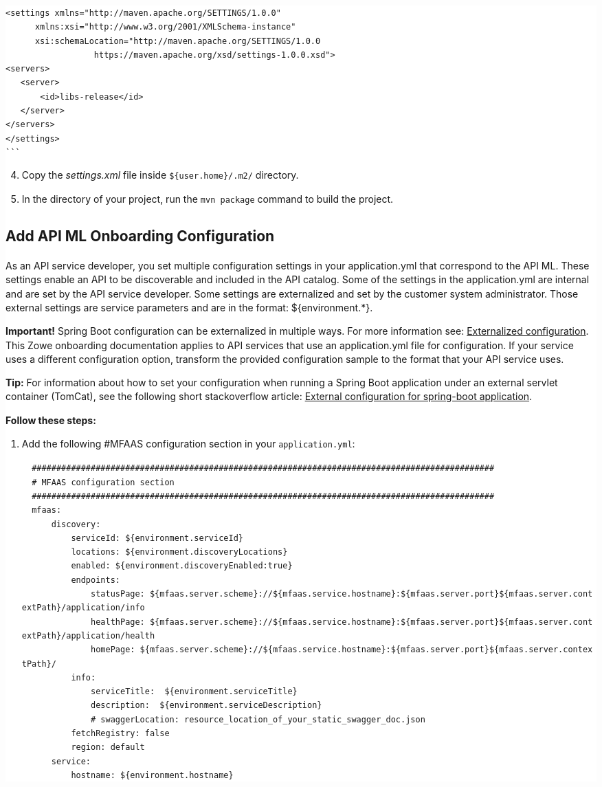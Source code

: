     <settings xmlns="http://maven.apache.org/SETTINGS/1.0.0"
          xmlns:xsi="http://www.w3.org/2001/XMLSchema-instance"
          xsi:schemaLocation="http://maven.apache.org/SETTINGS/1.0.0
                      https://maven.apache.org/xsd/settings-1.0.0.xsd">
    <servers>
       <server>
           <id>libs-release</id>
       </server>
    </servers>
    </settings>
    ```
4. Copy the _settings.xml_ file inside `${user.home}/.m2/` directory.

5. In the directory of your project, run the `mvn package` command to build the project.

## Add API ML Onboarding Configuration

As an API service developer, you set multiple configuration settings in your application.yml that correspond to the API ML. These settings enable an API to be discoverable and included in the API catalog. Some of the settings in the application.yml are internal and are set by the API service developer. Some settings are externalized and set by the customer system administrator. Those external settings are service parameters and are in the format: ${environment.*}.

**Important!** Spring Boot configuration can be externalized in multiple ways. For more information see: [Externalized configuration](https://docs.spring.io/spring-boot/docs/current/reference/html/boot-features-external-config.html). This Zowe onboarding documentation applies to API services that use an application.yml file for configuration. If your service uses a different configuration option, transform the provided configuration sample to the format that your API service uses.

**Tip:** For information about how to set your configuration when running a Spring Boot application under an external servlet container (TomCat), see the following short stackoverflow article: [External configuration for spring-boot application](https://stackoverflow.com/questions/29106579/external-configuration-for-spring-boot-application).

**Follow these steps:**

1. Add the following #MFAAS configuration section in your `application.yml`:

    ```
      ##############################################################################################
      # MFAAS configuration section
      ##############################################################################################
      mfaas:
          discovery:
              serviceId: ${environment.serviceId}
              locations: ${environment.discoveryLocations}
              enabled: ${environment.discoveryEnabled:true}
              endpoints:
                  statusPage: ${mfaas.server.scheme}://${mfaas.service.hostname}:${mfaas.server.port}${mfaas.server.contextPath}/application/info
                  healthPage: ${mfaas.server.scheme}://${mfaas.service.hostname}:${mfaas.server.port}${mfaas.server.contextPath}/application/health
                  homePage: ${mfaas.server.scheme}://${mfaas.service.hostname}:${mfaas.server.port}${mfaas.server.contextPath}/
              info:
                  serviceTitle:  ${environment.serviceTitle}
                  description:  ${environment.serviceDescription}
                  # swaggerLocation: resource_location_of_your_static_swagger_doc.json
              fetchRegistry: false
              region: default
          service:
              hostname: ${environment.hostname}